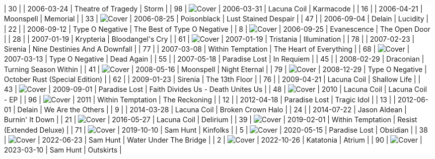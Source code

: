 | 30 |  | 2006-03-24 | Theatre of Tragedy | Storm |
| 98 | ![Cover](https://i.discogs.com/RdxlAN5zGO5f4MejAkUjvSI0nojpgBtPboh5R-TZieU/rs:fit/g:sm/q:40/h:150/w:150/czM6Ly9kaXNjb2dz/LWRhdGFiYXNlLWlt/YWdlcy9SLTY2MTQw/Mi0xMTQ0Njg2NDI3/LmpwZWc.jpeg) | 2006-03-31 | Lacuna Coil | Karmacode |
| 16 |  | 2006-04-21 | Moonspell | Memorial |
| 33 | ![Cover](https://i.discogs.com/d2p-3BFCpFnCC9Lw4UrbeC3yO3744vJxePyKUEIF3PU/rs:fit/g:sm/q:40/h:150/w:150/czM6Ly9kaXNjb2dz/LWRhdGFiYXNlLWlt/YWdlcy9SLTEwNzA1/NzUtMTUxNDE1NzE4/Ni01OTQyLmpwZWc.jpeg) | 2006-08-25 | Poisonblack | Lust Stained Despair |
| 47 |  | 2006-09-04 | Delain | Lucidity |
| 22 |  | 2006-09-12 | Type O Negative | The Best of Type O Negative |
| 8 | ![Cover](https://lastfm.freetls.fastly.net/i/u/34s/a15c4f3ac52e8d53d14a1ae917c88a7b.png) | 2006-09-25 | Evanescence | The Open Door |
| 28 |  | 2007-01-19 | Krypteria | Bloodangel's Cry |
| 61 | ![Cover](https://i.discogs.com/el9hA9fX3v1L3XzKfowr0pm73E2v3nMXrW6g0Blo5tg/rs:fit/g:sm/q:40/h:150/w:150/czM6Ly9kaXNjb2dz/LWRhdGFiYXNlLWlt/YWdlcy9SLTg4NzQx/Ni0xMjQ1MDk5MDYz/LmpwZWc.jpeg) | 2007-01-19 | Tristania | Illumination |
| 78 |  | 2007-02-23 | Sirenia | Nine Destinies And A Downfall |
| 77 |  | 2007-03-08 | Within Temptation | The Heart of Everything |
| 68 | ![Cover](https://lastfm.freetls.fastly.net/i/u/34s/dad5ea8b069d216ca96d93c8d765a273.png) | 2007-03-13 | Type O Negative | Dead Again |
| 55 |  | 2007-05-18 | Paradise Lost | In Requiem |
| 45 |  | 2008-02-29 | Draconian | Turning Season Within |
| 41 | ![Cover](https://i.discogs.com/dVKJIizvqvtYLgSr0-9fiF05OYPXeyKu_uxXOGVivHM/rs:fit/g:sm/q:40/h:150/w:150/czM6Ly9kaXNjb2dz/LWRhdGFiYXNlLWlt/YWdlcy9SLTEzODI2/MjctMTQ5NzI0NzA3/NC03ODg1LmpwZWc.jpeg) | 2008-05-16 | Moonspell | Night Eternal |
| 79 | ![Cover](https://i.discogs.com/8QzC9uPzFMSIIQiVq4EusoMqUPaCTAw1zypmNdhmFTk/rs:fit/g:sm/q:40/h:150/w:150/czM6Ly9kaXNjb2dz/LWRhdGFiYXNlLWlt/YWdlcy9SLTQ3Njgx/Mi0xMzAyMjk4MzA3/LmpwZWc.jpeg) | 2008-12-29 | Type O Negative | October Rust (Special Edition) |
| 62 |  | 2009-01-23 | Sirenia | The 13th Floor |
| 76 |  | 2009-04-21 | Lacuna Coil | Shallow Life |
| 43 | ![Cover](https://i.discogs.com/F5luo2zzCyOHf8DmbavTW0AaiFm63HJhz02iCSeHHsg/rs:fit/g:sm/q:40/h:150/w:150/czM6Ly9kaXNjb2dz/LWRhdGFiYXNlLWlt/YWdlcy9SLTE5Mzky/OTAtMTM1MTQyNzIw/MS03NDUxLmpwZWc.jpeg) | 2009-09-01 | Paradise Lost | Faith Divides Us - Death Unites Us |
| 48 | ![Cover](https://i.discogs.com/GXa4sh0y2YaSZnIUPzMPEyOFFckDy-3kM4f2N8MKdC8/rs:fit/g:sm/q:40/h:150/w:150/czM6Ly9kaXNjb2dz/LWRhdGFiYXNlLWlt/YWdlcy9SLTcyMjY2/My0xNTg3ODI1NjIz/LTU5MTguanBlZw.jpeg) | 2010 | Lacuna Coil | Lacuna Coil - EP |
| 96 | ![Cover](https://i.discogs.com/7mIQI9mVOyaWsdqE561GFozZoU9cl5DzpY5YD6pWMv8/rs:fit/g:sm/q:40/h:150/w:150/czM6Ly9kaXNjb2dz/LWRhdGFiYXNlLWlt/YWdlcy9SLTI3MDc2/ODItMTM4ODQ4OTk5/OC0zNDc4LmpwZWc.jpeg) | 2011 | Within Temptation | The Reckoning |
| 12 |  | 2012-04-18 | Paradise Lost | Tragic Idol |
| 13 |  | 2012-06-01 | Delain | We Are the Others |
| 9 |  | 2014-03-28 | Lacuna Coil | Broken Crown Halo |
| 24 |  | 2014-07-22 | Jason Aldean | Burnin' It Down |
| 21 | ![Cover](https://i.discogs.com/2sETrc6WXDPwlMj_Y_7Ffmd_CtRDXGT11-5svf8tEy0/rs:fit/g:sm/q:40/h:150/w:150/czM6Ly9kaXNjb2dz/LWRhdGFiYXNlLWlt/YWdlcy9SLTg1NjU1/MzMtMTUyNDY3NjUy/Ni0zMzUxLmpwZWc.jpeg) | 2016-05-27 | Lacuna Coil | Delirium |
| 39 | ![Cover](https://lastfm.freetls.fastly.net/i/u/34s/3b21495764846227e3e05cf09deffbb0.png) | 2019-02-01 | Within Temptation | Resist (Extended Deluxe) |
| 71 | ![Cover](https://i.discogs.com/7qh3cVqK0seNhle8QOquXXBWyE3PqPsOr_u3Zeb7yEI/rs:fit/g:sm/q:40/h:150/w:150/czM6Ly9kaXNjb2dz/LWRhdGFiYXNlLWlt/YWdlcy9SLTE1NDQy/MjEyLTE1OTE1OTA2/ODQtMzI2NC5qcGVn.jpeg) | 2019-10-10 | Sam Hunt | Kinfolks |
| 5 | ![Cover](https://lastfm.freetls.fastly.net/i/u/34s/06ce36733e5345e26b8a5f4e7501ef7e.png) | 2020-05-15 | Paradise Lost | Obsidian |
| 38 | ![Cover](https://i.discogs.com/PxKUXwHf6swBK0vgbZ1Fjk83s8yWclHILimHBRAB8zg/rs:fit/g:sm/q:40/h:150/w:150/czM6Ly9kaXNjb2dz/LWRhdGFiYXNlLWlt/YWdlcy9SLTI2NDQz/NTMyLTE2Nzg5OTU5/MzYtNjY5MS5qcGVn.jpeg) | 2022-06-23 | Sam Hunt | Water Under The Bridge |
| 2 | ![Cover](https://i.discogs.com/1NQBEK-trPKby3L_DUj_Qb_CTMHtD2OlAY82dH3mWZA/rs:fit/g:sm/q:40/h:150/w:150/czM6Ly9kaXNjb2dz/LWRhdGFiYXNlLWlt/YWdlcy9SLTI5NzM3/OTE4LTE3MDc0MTQx/MzQtMjA5MS5qcGVn.jpeg) | 2022-10-26 | Katatonia | Atrium |
| 90 | ![Cover](https://i.discogs.com/kh3JEgxmBR8AWj4YIMxxBlOK1Wq4d-VtvDckDc3aWQ4/rs:fit/g:sm/q:40/h:150/w:150/czM6Ly9kaXNjb2dz/LWRhdGFiYXNlLWlt/YWdlcy9SLTI4MTE2/ODUzLTE2OTMzNTIx/NDktODkwMS5qcGVn.jpeg) | 2023-03-10 | Sam Hunt | Outskirts |